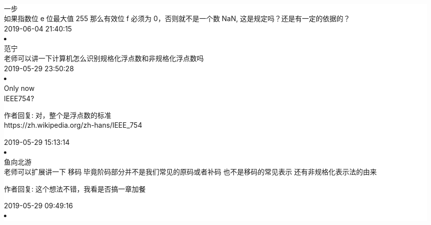 <div class="_36ChpWj4_0">
  <div class="_2zFoi7sd_0"><span>一步</span>
  </div>
  <div class="_2_QraFYR_0">如果指数位 e 位最大值 255 那么有效位 f 必须为 0，否则就不是一个数 NaN,  这是规定吗？还是有一定的依据的？</div>
  <div class="_10o3OAxT_0">
    
  </div>
  <div class="_3klNVc4Z_0">
    <div class="_3Hkula0k_0">2019-06-04 21:40:15</div>
  </div>
</div>
</div>
</li>
<li>
<div class="_2sjJGcOH_0">
  
<div class="_36ChpWj4_0">
  <div class="_2zFoi7sd_0"><span>范宁</span>
  </div>
  <div class="_2_QraFYR_0">老师可以讲一下计算机怎么识别规格化浮点数和非规格化浮点数吗</div>
  <div class="_10o3OAxT_0">
    
  </div>
  <div class="_3klNVc4Z_0">
    <div class="_3Hkula0k_0">2019-05-29 23:50:28</div>
  </div>
</div>
</div>
</li>
<li>
<div class="_2sjJGcOH_0">
  
<div class="_36ChpWj4_0">
  <div class="_2zFoi7sd_0"><span>Only now</span>
  </div>
  <div class="_2_QraFYR_0">IEEE754?</div>
  <div class="_10o3OAxT_0">
    <p class="_3KxQPN3V_0">作者回复: 对，整个是浮点数的标准<br>https:&#47;&#47;zh.wikipedia.org&#47;zh-hans&#47;IEEE_754</p>
  </div>
  <div class="_3klNVc4Z_0">
    <div class="_3Hkula0k_0">2019-05-29 15:13:14</div>
  </div>
</div>
</div>
</li>
<li>
<div class="_2sjJGcOH_0">
  
<div class="_36ChpWj4_0">
  <div class="_2zFoi7sd_0"><span>鱼向北游</span>
  </div>
  <div class="_2_QraFYR_0">老师可以扩展讲一下 移码 毕竟阶码部分并不是我们常见的原码或者补码 也不是移码的常见表示 还有非规格化表示法的由来</div>
  <div class="_10o3OAxT_0">
    <p class="_3KxQPN3V_0">作者回复: 这个想法不错，我看是否搞一章加餐</p>
  </div>
  <div class="_3klNVc4Z_0">
    <div class="_3Hkula0k_0">2019-05-29 09:49:16</div>
  </div>
</div>
</div>
</li>
<li>
<div class="_2sjJGcOH_0">
  